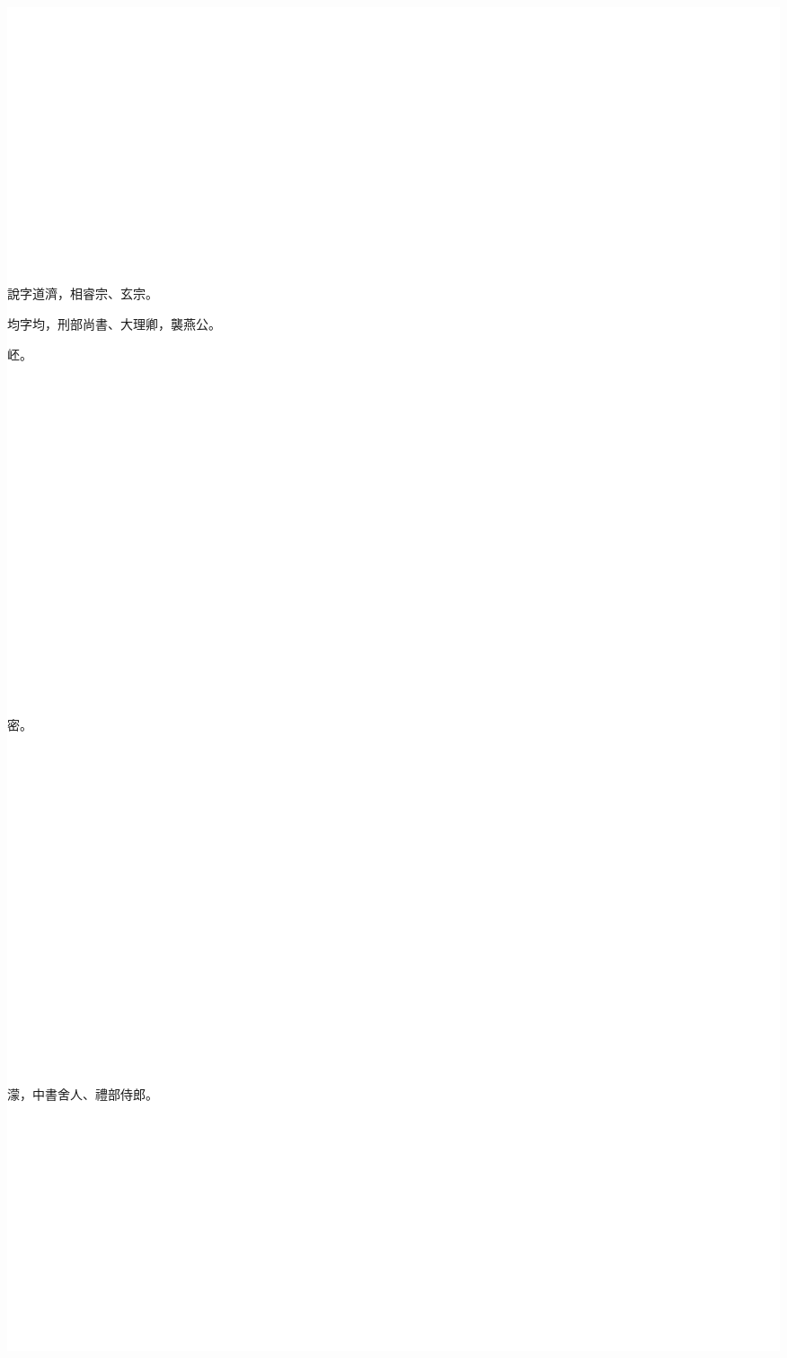 
 　

 　

 　

 　

 　

 　

 　

 　

 　

 說字道濟，相睿宗、玄宗。

 均字均，刑部尚書、大理卿，襲燕公。

 岯。

 　

 　

 　

 　

 　

 　

 　

 　

 　

 　

 　

 密。

 　

 　

 　

 　

 　

 　

 　

 　

 　

 　

 　

 濛，中書舍人、禮部侍郎。

 　

 　

 　

 　

 　

 　

 　

 　